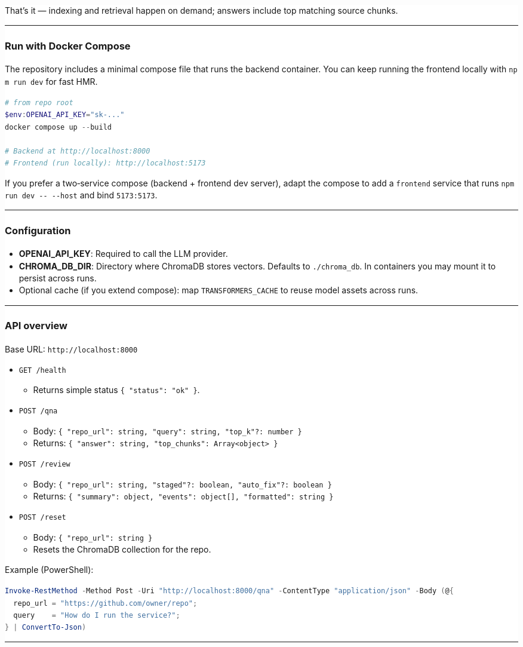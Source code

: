 That’s it — indexing and retrieval happen on demand; answers include top matching source chunks.

---

### Run with Docker Compose

The repository includes a minimal compose file that runs the backend container. You can keep running the frontend locally with `npm run dev` for fast HMR.

```powershell
# from repo root
$env:OPENAI_API_KEY="sk-..."
docker compose up --build

# Backend at http://localhost:8000
# Frontend (run locally): http://localhost:5173
```

If you prefer a two‑service compose (backend + frontend dev server), adapt the compose to add a `frontend` service that runs `npm run dev -- --host` and bind `5173:5173`.

---

### Configuration

- **OPENAI_API_KEY**: Required to call the LLM provider.
- **CHROMA_DB_DIR**: Directory where ChromaDB stores vectors. Defaults to `./chroma_db`. In containers you may mount it to persist across runs.
- Optional cache (if you extend compose): map `TRANSFORMERS_CACHE` to reuse model assets across runs.

---

### API overview

Base URL: `http://localhost:8000`

- `GET /health`
  - Returns simple status `{ "status": "ok" }`.

- `POST /qna`
  - Body: `{ "repo_url": string, "query": string, "top_k"?: number }`
  - Returns: `{ "answer": string, "top_chunks": Array<object> }`

- `POST /review`
  - Body: `{ "repo_url": string, "staged"?: boolean, "auto_fix"?: boolean }`
  - Returns: `{ "summary": object, "events": object[], "formatted": string }`

- `POST /reset`
  - Body: `{ "repo_url": string }`
  - Resets the ChromaDB collection for the repo.

Example (PowerShell):

```powershell
Invoke-RestMethod -Method Post -Uri "http://localhost:8000/qna" -ContentType "application/json" -Body (@{
  repo_url = "https://github.com/owner/repo";
  query    = "How do I run the service?";
} | ConvertTo-Json)
```

---